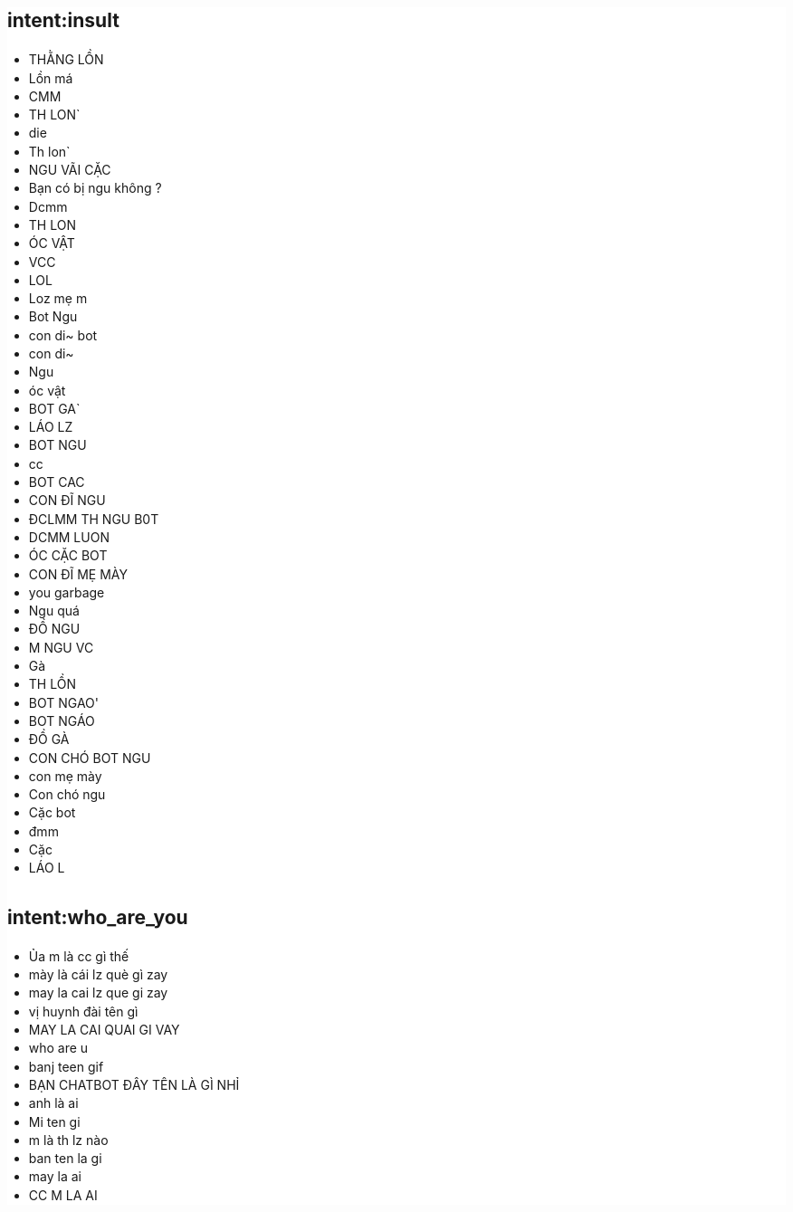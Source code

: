 ## intent:insult
- THẰNG LỒN
- Lồn má
- CMM
- TH LON`
- die
- Th lon`
- NGU VÃI CẶC
- Bạn có bị ngu không ?
- Dcmm
- TH LON
- ÓC VẬT
- VCC
- LOL
- Loz mẹ m
- Bot Ngu
- con di~ bot
- con di~
- Ngu
- óc vật
- BOT GA`
- LÁO LZ
- BOT NGU
- cc
- BOT CAC
- CON ĐĨ NGU
- ĐCLMM TH NGU B0T
- DCMM LUON
- ÓC CẶC BOT
- CON ĐĨ MẸ MÀY
- you garbage
- Ngu quá
- ĐỒ NGU
- M NGU VC
- Gà
- TH LỒN
- BOT NGAO'
- BOT NGÁO
- ĐỒ GÀ
- CON CHÓ BOT NGU
- con mẹ mày
- Con chó ngu
- Cặc bot
- đmm
- Cặc
- LÁO L

## intent:who_are_you
- Ủa m là cc gì thế
- mày là cái lz què gì zay
- may la cai lz que gi zay
- vị huynh đài tên gì
- MAY LA CAI QUAI GI VAY
- who are u
- banj teen gif
- BẠN CHATBOT ĐÂY TÊN LÀ GÌ NHỈ
- anh là ai
- Mi ten gi
- m là th lz nào
- ban ten la gi
- may la ai
- CC M LA AI